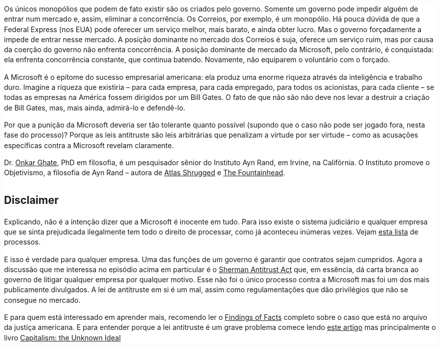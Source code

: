 Os únicos monopólios que podem de fato existir são os criados pelo governo. Somente um governo pode impedir alguém de entrar num mercado e, assim, eliminar a concorrência. Os Correios, por exemplo, é um monopólio. Há pouca dúvida de que a Federal Express (nos EUA) pode oferecer um serviço melhor, mais barato, e ainda obter lucro. Mas o governo forçadamente a impede de entrar nesse mercado. A posição dominante no mercado dos Correios é suja, oferece um serviço ruim, mas por causa da coerção do governo não enfrenta concorrência. A posição dominante de mercado da Microsoft, pelo contrário, é conquistada: ela enfrenta concorrência constante, que continua batendo. Novamente, não equiparem o voluntário com o forçado.

A Microsoft é o epítome do sucesso empresarial americana: ela produz uma enorme riqueza através da inteligência e trabalho duro. Imagine a riqueza que existiria – para cada empresa, para cada empregado, para todos os acionistas, para cada cliente – se todas as empresas na América fossem dirigidos por um Bill Gates. O fato de que não são não deve nos levar a destruir a criação de Bill Gates, mas, mais ainda, admirá-lo e defendê-lo.

Por que a punição da Microsoft deveria ser tão tolerante quanto possível (supondo que o caso não pode ser jogado fora, nesta fase do processo)? Porque as leis antitruste são leis arbitrárias que penalizam a virtude por ser virtude – como as acusações específicas contra a Microsoft revelam claramente.

Dr. [Onkar Ghate](http://www.aynrand.org/site/PageServer?pagename=media_OnkarGhate), PhD em filosofia, é um pesquisador sênior do Instituto Ayn Rand, em Irvine, na Califórnia. O Instituto promove o Objetivismo, a filosofia de Ayn Rand – autora de [Atlas Shrugged](http://www.aynrandbookstore.com/prodinfo.asp?number=AR91B) e [The Fountainhead](http://www.aynrandbookstore.com/prodinfo.asp?number=AR89B).

## Disclaimer

Explicando, não é a intenção dizer que a Microsoft é inocente em tudo. Para isso existe o sistema judiciário e qualquer empresa que se sinta prejudicada ilegalmente tem todo o direito de processar, como já aconteceu inúmeras vezes. Vejam [esta lista](http://en.wikipedia.org/wiki/Microsoft_litigation) de processos.

E isso é verdade para qualquer empresa. Uma das funções de um governo é garantir que contratos sejam cumpridos. Agora a discussão que me interessa no episódio acima em particular é o [Sherman Antitrust Act](http://en.wikipedia.org/wiki/Sherman_Antitrust_Act) que, em essência, dá carta branca ao governo de litigar qualquer empresa por qualquer motivo. Esse não foi o único processo contra a Microsoft mas foi um dos mais publicamente divulgados. A lei de antitruste em si é um mal, assim como regulamentações que dão privilégios que não se consegue no mercado.

E para quem está interessado em aprender mais, recomendo ler o [Findings of Facts](http://www.justice.gov/atr/cases/f3800/msjudge.pdf) completo sobre o caso que está no arquivo da justiça americana. E para entender porque a lei antitruste é um grave problema comece lendo [este artigo](http://wiki.objectivismonline.net/Antitrust) mas principalmente o livro [Capitalism: the Unknown Ideal](http://en.wikipedia.org/wiki/Capitalism:_The_Unknown_Ideal)

